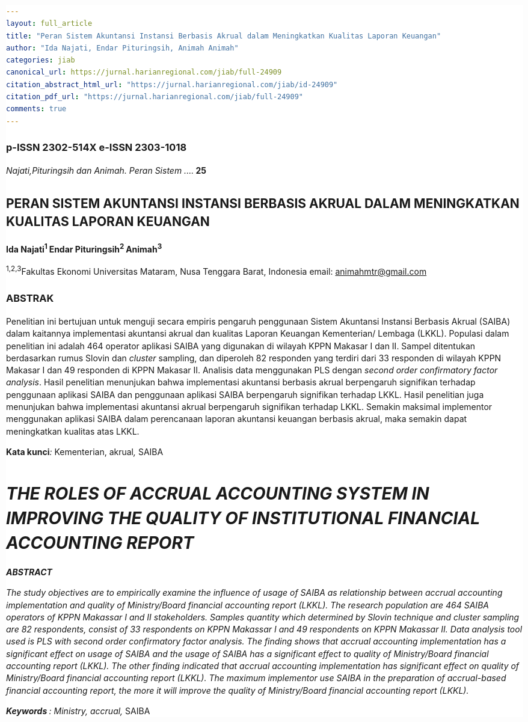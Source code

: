 ```yaml
---
layout: full_article
title: "Peran Sistem Akuntansi Instansi Berbasis Akrual dalam Meningkatkan Kualitas Laporan Keuangan"
author: "Ida Najati, Endar Pituringsih, Animah Animah"
categories: jiab
canonical_url: https://jurnal.harianregional.com/jiab/full-24909 
citation_abstract_html_url: "https://jurnal.harianregional.com/jiab/id-24909"
citation_pdf_url: "https://jurnal.harianregional.com/jiab/full-24909"  
comments: true
---
```


<a name="caption1"></a>
<h3><a name="bookmark0"></a><span class="font1" style="font-weight:bold;"><a name="bookmark1"></a>p-ISSN 2302-514X e-ISSN 2303-1018</span></h3>
<p><span class="font2" style="font-style:italic;">Najati,Pituringsih dan Animah. Peran Sistem ....</span><span class="font4" style="font-weight:bold;"> 25</span></p><a name="caption2"></a>
<h2><a name="bookmark2"></a><span class="font6" style="font-weight:bold;"><a name="bookmark3"></a>PERAN SISTEM AKUNTANSI INSTANSI BERBASIS AKRUAL DALAM MENINGKATKAN KUALITAS LAPORAN KEUANGAN</span></h2>
<p><span class="font5" style="font-weight:bold;">Ida Najati<sup>1 </sup>Endar Pituringsih<sup>2 </sup>Animah<sup>3</sup></span></p>
<p><span class="font5"><sup>1,2,3</sup>Fakultas Ekonomi Universitas Mataram, Nusa Tenggara Barat, Indonesia email: </span><a href="mailto:animahmtr@gmail.com"><span class="font5">animahmtr@gmail.com</span></a></p>
<h3><a name="bookmark4"></a><span class="font4" style="font-weight:bold;"><a name="bookmark5"></a>ABSTRAK</span></h3>
<p><span class="font3">Penelitian ini bertujuan untuk menguji secara empiris pengaruh penggunaan Sistem Akuntansi Instansi Berbasis Akrual (SAIBA) dalam kaitannya implementasi akuntansi akrual dan kualitas Laporan Keuangan Kementerian/ Lembaga (LKKL). Populasi dalam penelitian ini adalah 464 operator aplikasi SAIBA yang digunakan di wilayah KPPN Makasar I dan II. Sampel ditentukan berdasarkan rumus Slovin dan </span><span class="font3" style="font-style:italic;">cluster</span><span class="font3"> sampling, dan diperoleh 82 responden yang terdiri dari 33 responden di wilayah KPPN Makasar I dan 49 responden di KPPN Makasar II. Analisis data menggunakan PLS dengan </span><span class="font3" style="font-style:italic;">second order confirmatory factor analysis</span><span class="font3">. Hasil penelitian menunjukan bahwa implementasi akuntansi berbasis akrual berpengaruh signifikan terhadap penggunaan aplikasi SAIBA dan penggunaan aplikasi SAIBA berpengaruh signifikan terhadap LKKL. Hasil penelitian juga menunjukan bahwa implementasi akuntansi akrual berpengaruh signifikan terhadap LKKL. Semakin maksimal implementor menggunakan aplikasi SAIBA dalam perencanaan laporan akuntansi keuangan berbasis akrual, maka semakin dapat meningkatkan kualitas atas LKKL.</span></p>
<p><span class="font3" style="font-weight:bold;">Kata kunci</span><span class="font3" style="font-style:italic;">:</span><span class="font3"> Kementerian, akrual</span><span class="font3" style="font-style:italic;">,</span><span class="font3"> SAIBA</span></p><a name="caption3"></a>
<h1><a name="bookmark6"></a><span class="font6" style="font-weight:bold;font-style:italic;"><a name="bookmark7"></a>THE ROLES OF ACCRUAL ACCOUNTING SYSTEM IN IMPROVING THE QUALITY OF INSTITUTIONAL FINANCIAL ACCOUNTING REPORT</span></h1>
<p><span class="font4" style="font-weight:bold;font-style:italic;">ABSTRACT</span></p>
<p><span class="font3" style="font-style:italic;">The study objectives are to empirically examine the influence of usage of SAIBA as relationship between accrual accounting implementation and quality of Ministry/Board financial accounting report (LKKL). The research population are 464 SAIBA operators of KPPN Makassar I and II stakeholders. Samples quantity which determined by Slovin technique and cluster sampling are 82 respondents, consist of 33 respondents on KPPN Makassar I and 49 respondents on KPPN Makassar II. Data analysis tool used is PLS with second order confirmatory factor analysis. The finding shows that accrual accounting implementation has a significant effect on usage of SAIBA and the usage of SAIBA has a significant effect to quality of Ministry/Board financial accounting report (LKKL). The other finding indicated that accrual accounting implementation has significant effect on quality of Ministry/Board financial accounting report (LKKL). The maximum implementor use SAIBA in the preparation of accrual-based financial accounting report, the more it will improve the quality of Ministry/Board financial accounting report (LKKL).</span></p>
<p><span class="font3" style="font-weight:bold;font-style:italic;">Keywords </span><span class="font3" style="font-style:italic;">: Ministry, accrual,</span><span class="font3"> SAIBA</span></p>